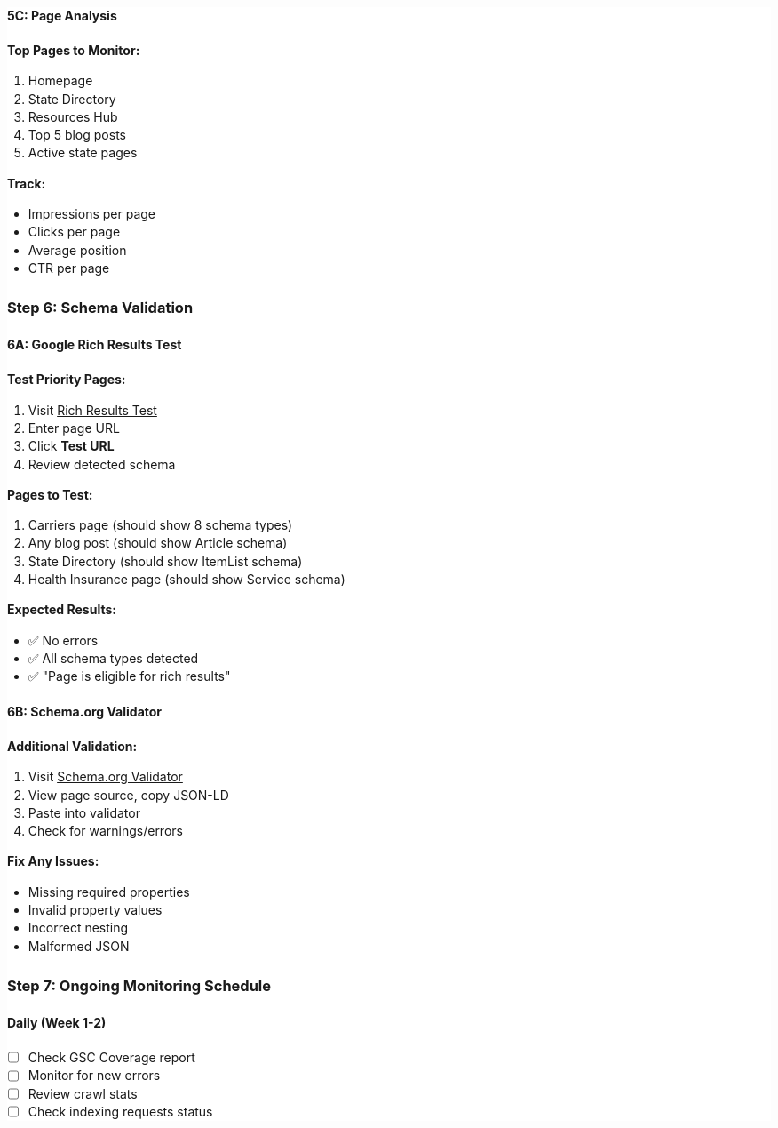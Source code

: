 #### 5C: Page Analysis

**Top Pages to Monitor:**
1. Homepage
2. State Directory
3. Resources Hub
4. Top 5 blog posts
5. Active state pages

**Track:**
- Impressions per page
- Clicks per page
- Average position
- CTR per page

### Step 6: Schema Validation

#### 6A: Google Rich Results Test

**Test Priority Pages:**
1. Visit [Rich Results Test](https://search.google.com/test/rich-results)
2. Enter page URL
3. Click **Test URL**
4. Review detected schema

**Pages to Test:**
1. Carriers page (should show 8 schema types)
2. Any blog post (should show Article schema)
3. State Directory (should show ItemList schema)
4. Health Insurance page (should show Service schema)

**Expected Results:**
- ✅ No errors
- ✅ All schema types detected
- ✅ "Page is eligible for rich results"

#### 6B: Schema.org Validator

**Additional Validation:**
1. Visit [Schema.org Validator](https://validator.schema.org/)
2. View page source, copy JSON-LD
3. Paste into validator
4. Check for warnings/errors

**Fix Any Issues:**
- Missing required properties
- Invalid property values
- Incorrect nesting
- Malformed JSON

### Step 7: Ongoing Monitoring Schedule

#### Daily (Week 1-2)
- [ ] Check GSC Coverage report
- [ ] Monitor for new errors
- [ ] Review crawl stats
- [ ] Check indexing requests status
